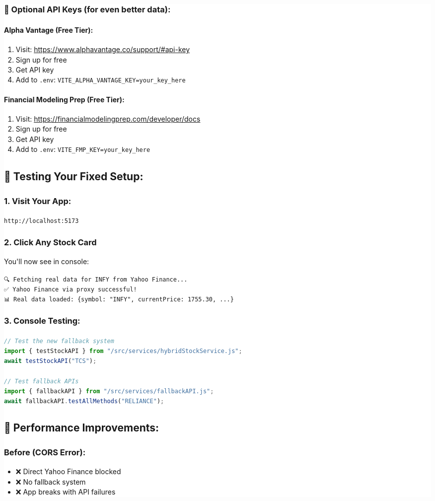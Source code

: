 ### **🔑 Optional API Keys (for even better data):**

#### **Alpha Vantage (Free Tier):**

1. Visit: https://www.alphavantage.co/support/#api-key
2. Sign up for free
3. Get API key
4. Add to `.env`: `VITE_ALPHA_VANTAGE_KEY=your_key_here`

#### **Financial Modeling Prep (Free Tier):**

1. Visit: https://financialmodelingprep.com/developer/docs
2. Sign up for free
3. Get API key
4. Add to `.env`: `VITE_FMP_KEY=your_key_here`

## 🧪 **Testing Your Fixed Setup:**

### **1. Visit Your App:**

```
http://localhost:5173
```

### **2. Click Any Stock Card**

You'll now see in console:

```
🔍 Fetching real data for INFY from Yahoo Finance...
✅ Yahoo Finance via proxy successful!
📊 Real data loaded: {symbol: "INFY", currentPrice: 1755.30, ...}
```

### **3. Console Testing:**

```javascript
// Test the new fallback system
import { testStockAPI } from "/src/services/hybridStockService.js";
await testStockAPI("TCS");

// Test fallback APIs
import { fallbackAPI } from "/src/services/fallbackAPI.js";
await fallbackAPI.testAllMethods("RELIANCE");
```

## 🚀 **Performance Improvements:**

### **Before (CORS Error):**

- ❌ Direct Yahoo Finance blocked
- ❌ No fallback system
- ❌ App breaks with API failures
